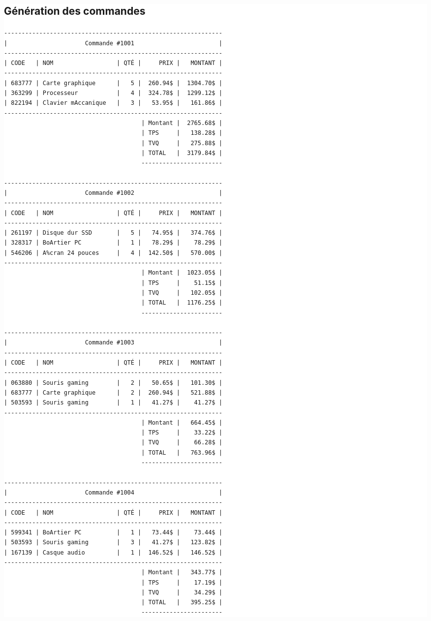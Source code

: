 ## Génération des commandes

```plaintext
--------------------------------------------------------------
|                      Commande #1001                        |
--------------------------------------------------------------
| CODE   | NOM                  | QTÉ |     PRIX |   MONTANT |
--------------------------------------------------------------
| 683777 | Carte graphique      |   5 |  260.94$ |  1304.70$ |
| 363299 | Processeur           |   4 |  324.78$ |  1299.12$ |
| 822194 | Clavier mAccanique   |   3 |   53.95$ |   161.86$ |
--------------------------------------------------------------
                                       | Montant |  2765.68$ |
                                       | TPS     |   138.28$ |
                                       | TVQ     |   275.88$ |
                                       | TOTAL   |  3179.84$ |
                                       -----------------------

--------------------------------------------------------------
|                      Commande #1002                        |
--------------------------------------------------------------
| CODE   | NOM                  | QTÉ |     PRIX |   MONTANT |
--------------------------------------------------------------
| 261197 | Disque dur SSD       |   5 |   74.95$ |   374.76$ |
| 328317 | BoArtier PC          |   1 |   78.29$ |    78.29$ |
| 546206 | A%cran 24 pouces     |   4 |  142.50$ |   570.00$ |
--------------------------------------------------------------
                                       | Montant |  1023.05$ |
                                       | TPS     |    51.15$ |
                                       | TVQ     |   102.05$ |
                                       | TOTAL   |  1176.25$ |
                                       -----------------------

--------------------------------------------------------------
|                      Commande #1003                        |
--------------------------------------------------------------
| CODE   | NOM                  | QTÉ |     PRIX |   MONTANT |
--------------------------------------------------------------
| 063880 | Souris gaming        |   2 |   50.65$ |   101.30$ |
| 683777 | Carte graphique      |   2 |  260.94$ |   521.88$ |
| 503593 | Souris gaming        |   1 |   41.27$ |    41.27$ |
--------------------------------------------------------------
                                       | Montant |   664.45$ |
                                       | TPS     |    33.22$ |
                                       | TVQ     |    66.28$ |
                                       | TOTAL   |   763.96$ |
                                       -----------------------

--------------------------------------------------------------
|                      Commande #1004                        |
--------------------------------------------------------------
| CODE   | NOM                  | QTÉ |     PRIX |   MONTANT |
--------------------------------------------------------------
| 599341 | BoArtier PC          |   1 |   73.44$ |    73.44$ |
| 503593 | Souris gaming        |   3 |   41.27$ |   123.82$ |
| 167139 | Casque audio         |   1 |  146.52$ |   146.52$ |
--------------------------------------------------------------
                                       | Montant |   343.77$ |
                                       | TPS     |    17.19$ |
                                       | TVQ     |    34.29$ |
                                       | TOTAL   |   395.25$ |
                                       -----------------------

```